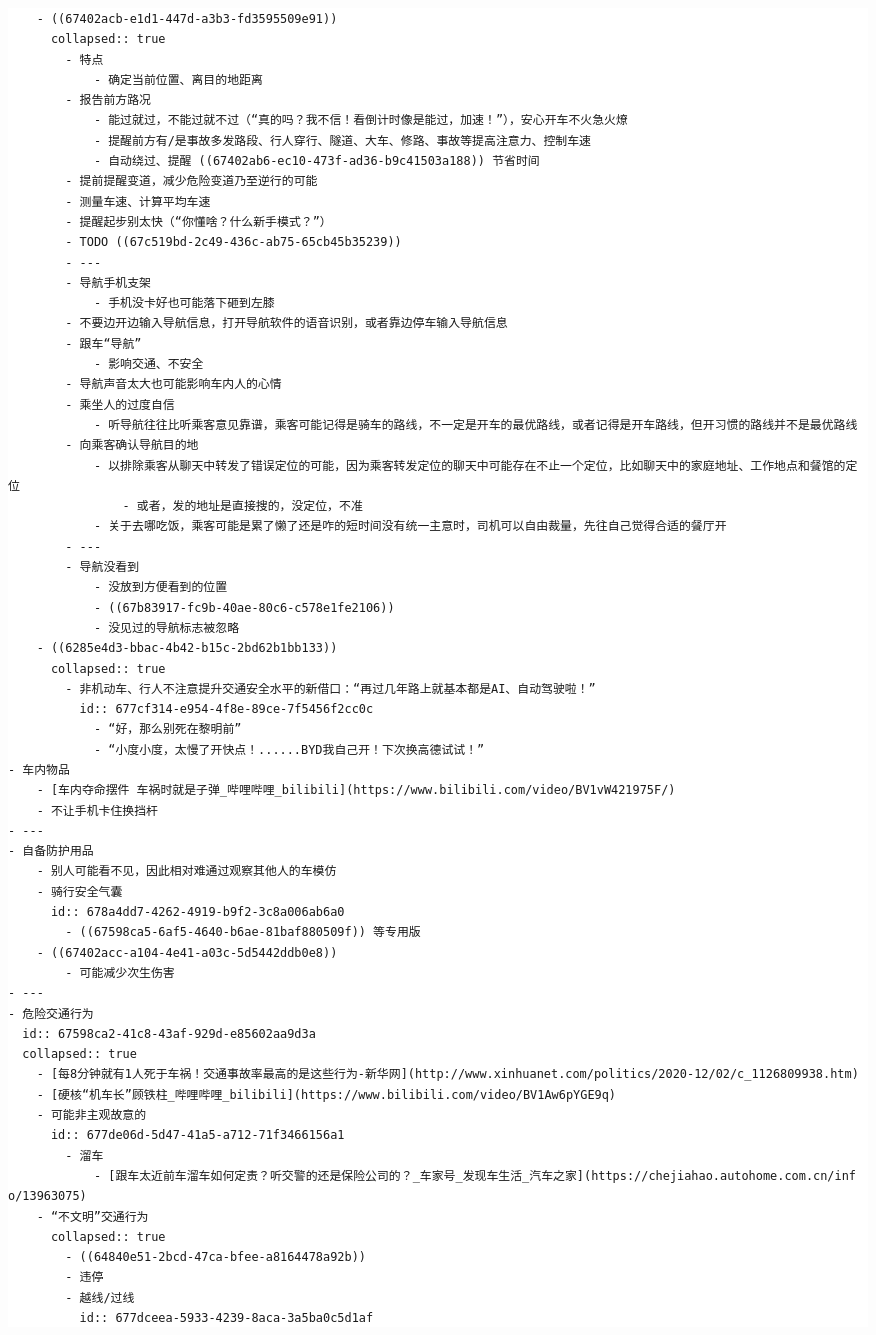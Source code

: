 		- ((67402acb-e1d1-447d-a3b3-fd3595509e91))
		  collapsed:: true
			- 特点
				- 确定当前位置、离目的地距离
			- 报告前方路况
				- 能过就过，不能过就不过（“真的吗？我不信！看倒计时像是能过，加速！”），安心开车不火急火燎
				- 提醒前方有/是事故多发路段、行人穿行、隧道、大车、修路、事故等提高注意力、控制车速
				- 自动绕过、提醒 ((67402ab6-ec10-473f-ad36-b9c41503a188)) 节省时间
			- 提前提醒变道，减少危险变道乃至逆行的可能
			- 测量车速、计算平均车速
			- 提醒起步别太快（“你懂啥？什么新手模式？”）
			- TODO ((67c519bd-2c49-436c-ab75-65cb45b35239))
			- ---
			- 导航手机支架
				- 手机没卡好也可能落下砸到左膝
			- 不要边开边输入导航信息，打开导航软件的语音识别，或者靠边停车输入导航信息
			- 跟车“导航”
				- 影响交通、不安全
			- 导航声音太大也可能影响车内人的心情
			- 乘坐人的过度自信
				- 听导航往往比听乘客意见靠谱，乘客可能记得是骑车的路线，不一定是开车的最优路线，或者记得是开车路线，但开习惯的路线并不是最优路线
			- 向乘客确认导航目的地
				- 以排除乘客从聊天中转发了错误定位的可能，因为乘客转发定位的聊天中可能存在不止一个定位，比如聊天中的家庭地址、工作地点和餐馆的定位
					- 或者，发的地址是直接搜的，没定位，不准
				- 关于去哪吃饭，乘客可能是累了懒了还是咋的短时间没有统一主意时，司机可以自由裁量，先往自己觉得合适的餐厅开
			- ---
			- 导航没看到
				- 没放到方便看到的位置
				- ((67b83917-fc9b-40ae-80c6-c578e1fe2106))
				- 没见过的导航标志被忽略
		- ((6285e4d3-bbac-4b42-b15c-2bd62b1bb133))
		  collapsed:: true
			- 非机动车、行人不注意提升交通安全水平的新借口：“再过几年路上就基本都是AI、自动驾驶啦！”
			  id:: 677cf314-e954-4f8e-89ce-7f5456f2cc0c
				- “好，那么别死在黎明前”
				- “小度小度，太慢了开快点！......BYD我自己开！下次换高德试试！”
	- 车内物品
		- [车内夺命摆件 车祸时就是子弹_哔哩哔哩_bilibili](https://www.bilibili.com/video/BV1vW421975F/)
		- 不让手机卡住换挡杆
	- ---
	- 自备防护用品
		- 别人可能看不见，因此相对难通过观察其他人的车模仿
		- 骑行安全气囊
		  id:: 678a4dd7-4262-4919-b9f2-3c8a006ab6a0
			- ((67598ca5-6af5-4640-b6ae-81baf880509f)) 等专用版
		- ((67402acc-a104-4e41-a03c-5d5442ddb0e8))
			- 可能减少次生伤害
	- ---
	- 危险交通行为
	  id:: 67598ca2-41c8-43af-929d-e85602aa9d3a
	  collapsed:: true
		- [每8分钟就有1人死于车祸！交通事故率最高的是这些行为-新华网](http://www.xinhuanet.com/politics/2020-12/02/c_1126809938.htm)
		- [硬核“机车长”顾铁柱_哔哩哔哩_bilibili](https://www.bilibili.com/video/BV1Aw6pYGE9q)
		- 可能非主观故意的
		  id:: 677de06d-5d47-41a5-a712-71f3466156a1
			- 溜车
				- [跟车太近前车溜车如何定责？听交警的还是保险公司的？_车家号_发现车生活_汽车之家](https://chejiahao.autohome.com.cn/info/13963075)
		- “不文明”交通行为
		  collapsed:: true
			- ((64840e51-2bcd-47ca-bfee-a8164478a92b))
			- 违停
			- 越线/过线
			  id:: 677dceea-5933-4239-8aca-3a5ba0c5d1af